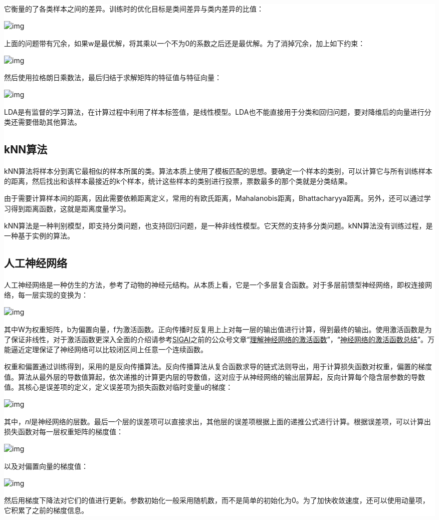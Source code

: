 它衡量的了各类样本之间的差异。训练时的优化目标是类间差异与类内差异的比值：

![img](https://pic1.zhimg.com/80/v2-b0c85853ed7a3cb0693f08e69f895480_hd.jpg)

上面的问题带有冗余，如果w是最优解，将其乘以一个不为0的系数之后还是最优解。为了消掉冗余，加上如下约束：

![img](https://pic4.zhimg.com/80/v2-ccc672b99efb2c9b07f3ef89578ab15b_hd.jpg)

然后使用拉格朗日乘数法，最后归结于求解矩阵的特征值与特征向量：

![img](https://pic2.zhimg.com/80/v2-1070d105b4c1a83b5c48045987c8f445_hd.jpg)

LDA是有监督的学习算法，在计算过程中利用了样本标签值，是线性模型。LDA也不能直接用于分类和回归问题，要对降维后的向量进行分类还需要借助其他算法。

## kNN算法

kNN算法将样本分到离它最相似的样本所属的类。算法本质上使用了模板匹配的思想。要确定一个样本的类别，可以计算它与所有训练样本的距离，然后找出和该样本最接近的k个样本，统计这些样本的类别进行投票，票数最多的那个类就是分类结果。

由于需要计算样本间的距离，因此需要依赖距离定义，常用的有欧氏距离，Mahalanobis距离，Bhattacharyya距离。另外，还可以通过学习得到距离函数，这就是距离度量学习。

kNN算法是一种判别模型，即支持分类问题，也支持回归问题，是一种非线性模型。它天然的支持多分类问题。kNN算法没有训练过程，是一种基于实例的算法。

## 人工神经网络

人工神经网络是一种仿生的方法，参考了动物的神经元结构。从本质上看，它是一个多层复合函数。对于多层前馈型神经网络，即权连接网络，每一层实现的变换为：

![img](https://pic1.zhimg.com/80/v2-1dc92c258669517b41430a1fea71c580_hd.jpg)

其中W为权重矩阵，b为偏置向量，f为激活函数。正向传播时反复用上上对每一层的输出值进行计算，得到最终的输出。使用激活函数是为了保证非线性，对于激活函数更深入全面的介绍请参考[SIGAI](https://link.zhihu.com/?target=http%3A//mp.weixin.qq.com/s%3F__biz%3DMzU4MjQ3MDkwNA%3D%3D%26mid%3D2247485971%26idx%3D2%26sn%3D8e8507c6b2c05587cc81b0b4acc1af6b%26chksm%3Dfdb69784cac11e92fa9547f4ac9624135ed16e552993f785e07105d630f38480f2279de87c8b%26scene%3D21%23wechat_redirect)之前的公众号文章“[理解神经网络的激活函数](https://link.zhihu.com/?target=http%3A//mp.weixin.qq.com/s%3F__biz%3DMzU4MjQ3MDkwNA%3D%3D%26mid%3D2247483977%26idx%3D1%26sn%3D401b211bf72bc70f733d6ac90f7352cc%26chksm%3Dfdb69fdecac116c81aad9e5adae42142d67f50258106f501af07dc651d2c1473c52fad8678c3%26scene%3D21%23wechat_redirect)”，“[神经网络的激活函数总结](https://link.zhihu.com/?target=http%3A//mp.weixin.qq.com/s%3F__biz%3DMzU4MjQ3MDkwNA%3D%3D%26mid%3D2247485762%26idx%3D1%26sn%3De1e9fc75b92999177d3c61c655b0e06e%26chksm%3Dfdb694d5cac11dc37dac1a7ce32150836d66f0012f35a7e04e3dceaf626b8453dc39ee80172b%26scene%3D21%23wechat_redirect)”。万能逼近定理保证了神经网络可以比较闭区间上任意一个连续函数。

权重和偏置通过训练得到，采用的是反向传播算法。反向传播算法从复合函数求导的链式法则导出，用于计算损失函数对权重，偏置的梯度值。算法从最外层的导数值算起，依次递推的计算更内层的导数值，这对应于从神经网络的输出层算起，反向计算每个隐含层参数的导数值。其核心是误差项的定义，定义误差项为损失函数对临时变量u的梯度：

![img](https://pic2.zhimg.com/80/v2-a7b28cde250e55e89ce4696eb19de401_hd.jpg)

其中，*nl*是神经网络的层数。最后一个层的误差项可以直接求出，其他层的误差项根据上面的递推公式进行计算。根据误差项，可以计算出损失函数对每一层权重矩阵的梯度值：

![img](https://pic2.zhimg.com/80/v2-5dd75a9ec3d58758cf0110d6cbb202ed_hd.jpg)

以及对偏置向量的梯度值：

![img](https://pic2.zhimg.com/80/v2-b72c6bf0a39070bf8102aa9a910a624d_hd.jpg)

然后用梯度下降法对它们的值进行更新。参数初始化一般采用随机数，而不是简单的初始化为0。为了加快收敛速度，还可以使用动量项，它积累了之前的梯度信息。
